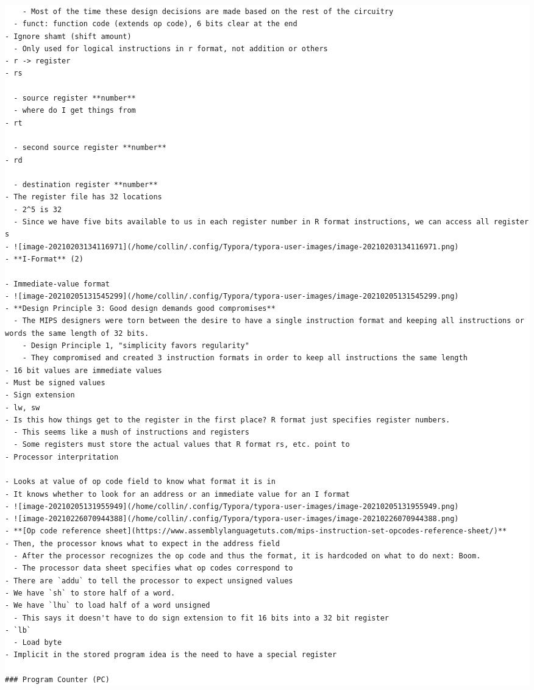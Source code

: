   ```
      - Most of the time these design decisions are made based on the rest of the circuitry
    - funct: function code (extends op code), 6 bits clear at the end
- Ignore shamt (shift amount)
    - Only used for logical instructions in r format, not addition or others
  - r -> register
  - rs

    - source register **number**
    - where do I get things from
- rt
  
    - second source register **number**
  - rd
  
    - destination register **number**
  - The register file has 32 locations
    - 2^5 is 32
    - Since we have five bits available to us in each register number in R format instructions, we can access all registers
  - ![image-20210203134116971](/home/collin/.config/Typora/typora-user-images/image-20210203134116971.png)
- **I-Format** (2)

  - Immediate-value format
  - ![image-20210205131545299](/home/collin/.config/Typora/typora-user-images/image-20210205131545299.png)
  - **Design Principle 3: Good design demands good compromises**
    - The MIPS designers were torn between the desire to have a single instruction format and keeping all instructions or words the same length of 32 bits.
      - Design Principle 1, "simplicity favors regularity"
      - They compromised and created 3 instruction formats in order to keep all instructions the same length
  - 16 bit values are immediate values
  - Must be signed values
  - Sign extension
  - lw, sw
  - Is this how things get to the register in the first place? R format just specifies register numbers.
    - This seems like a mush of instructions and registers
    - Some registers must store the actual values that R format rs, etc. point to
- Processor interpritation

  - Looks at value of op code field to know what format it is in
  - It knows whether to look for an address or an immediate value for an I format
  - ![image-20210205131955949](/home/collin/.config/Typora/typora-user-images/image-20210205131955949.png)
  - ![image-20210226070944388](/home/collin/.config/Typora/typora-user-images/image-20210226070944388.png)
  - **[Op code reference sheet](https://www.assemblylanguagetuts.com/mips-instruction-set-opcodes-reference-sheet/)**
  - Then, the processor knows what to expect in the address field
    - After the processor recognizes the op code and thus the format, it is hardcoded on what to do next: Boom.
    - The processor data sheet specifies what op codes correspond to
  - There are `addu` to tell the processor to expect unsigned values
  - We have `sh` to store half of a word.
  - We have `lhu` to load half of a word unsigned
    - This says it doesn't have to do sign extension to fit 16 bits into a 32 bit register
  - `lb`
    - Load byte
  - Implicit in the stored program idea is the need to have a special register

### Program Counter (PC)
  ```